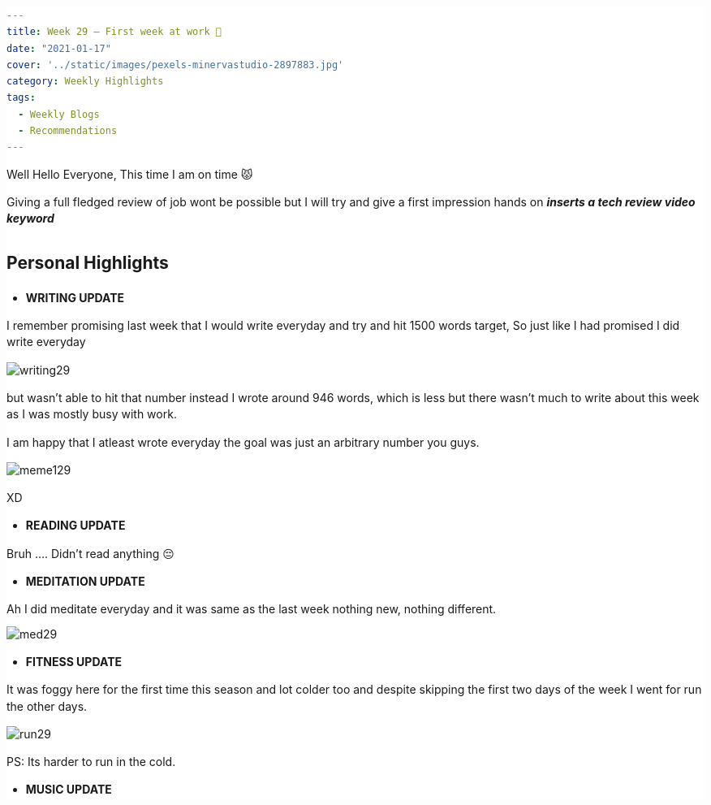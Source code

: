 ```yaml
---
title: Week 29 – First week at work 💼 
date: "2021-01-17"
cover: '../static/images/pexels-minervastudio-2897883.jpg'
category: Weekly Highlights
tags:
  - Weekly Blogs 
  - Recommendations 
---
```

Well Hello Everyone, This time I am on time 😾

Giving a full fledged review of job wont be possible but I will try and give a first impression hands on ***inserts a tech review video keyword*** 

## Personal Highlights 
-	**WRITING UPDATE**

I remember promising last week that I would write everyday and try and hit 1500 words target, So just like I had promised I did write everyday 

<img src="https://i.imgur.com/to6v3vr.png" alt="writing29" style="
max-width: 600px;width: 100%; height: auto; display: block; margin: 10px 0;" >

but wasn’t able to hit that number instead I wrote around 946 words, which is less but there wasn’t much to write about this week as I was mostly busy with work.

I am happy that I atleast wrote everyday the goal was just an arbitrary number you guys.

<img src="https://i.imgur.com/OfSS8rc.png" alt="meme129" style="
max-width: 600px;width: 100%; height: auto; display: block; margin: 10px 0;" >

XD
-	**READING UPDATE**

Bruh …. Didn’t read anything 😔 

-	**MEDITATION UPDATE**

Ah I did meditate everyday and it was same as the last week nothing new, nothing different.
<img src="https://i.imgur.com/jImuTyp.png" alt="med29" style="
max-width: 600px;width: 100%; height: auto; display: block; margin: 10px 0;" >

-	**FITNESS UPDATE**

It was foggy here for the first time this season and lot colder too and despite skipping the first two days of the week I went for run the other days. 

<img src="https://i.imgur.com/F82CvUe.jpeg" alt="run29" style="
max-width: 600px;width: 100%; height: auto; display: block; margin: 10px 0;" >

PS: Its harder to run in the cold.

-	**MUSIC UPDATE**
